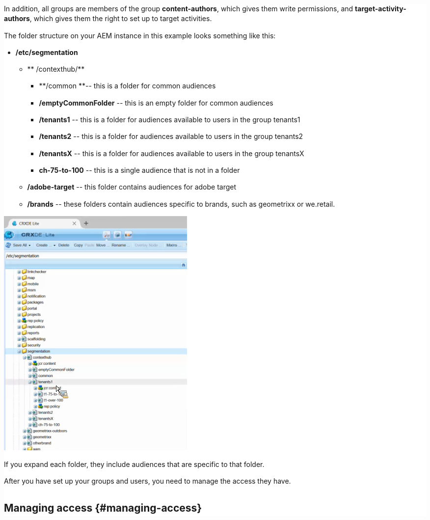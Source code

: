 In addition, all groups are members of the group **content-authors**, which gives them write permissions, and **target-activity-authors**, which gives them the right to set up to target activities.

The folder structure on your AEM instance in this example looks something like this:



* **/etc/segmentation**

    * ** /contexthub/**

        * **/common **-- this is a folder for common audiences  
        
        * **/emptyCommonFolder** -- this is an empty folder for common audiences
        * **/tenants1** -- this is a folder for audiences available to users in the group tenants1
        * **/tenants2** -- this is a folder for audiences available to users in the group tenants2
        * **/tenantsX** -- this is a folder for audiences available to users in the group tenantsX
        * **ch-75-to-100** -- this is a single audience that is not in a folder

    * **/adobe-target** -- this folder contains audiences for adobe target
    * **/brands** -- these folders contain audiences specific to brands, such as geometrixx or we.retail.



![](assets/chlimage_1-330.png)

If you expand each folder, they include audiences that are specific to that folder.

After you have set up your groups and users, you need to manage the access they have.

## Managing access {#managing-access}
